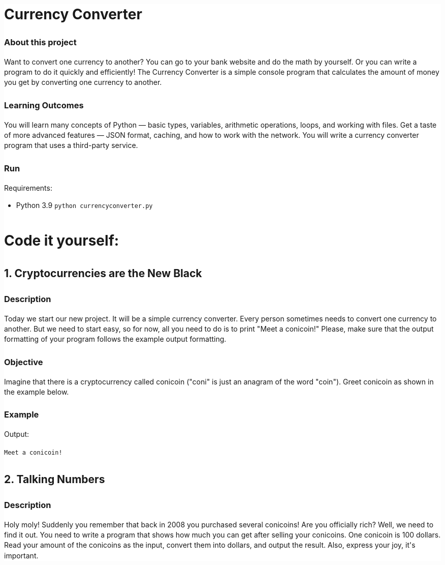 # Currency Converter

### About this project
Want to convert one currency to another? You can go to your bank website and do the math by yourself. Or you can write a program to do it quickly and efficiently! The Currency Converter is a simple console program that calculates the amount of money you get by converting one currency to another.

### Learning Outcomes
You will learn many concepts of Python — basic types, variables, arithmetic operations, loops, and working with files. Get a taste of more advanced features — JSON format, caching, and how to work with the network. You will write a currency converter program that uses a third-party service.

### Run

Requirements:
- Python 3.9
`python currencyconverter.py`

# Code it yourself:

## 1. Cryptocurrencies are the New Black

### Description

Today we start our new project. It will be a simple currency converter. Every person sometimes needs to convert one currency to another. But we need to start easy, so for now, all you need to do is to print "Meet a conicoin!" Please, make sure that the output formatting of your program follows the example output formatting.

### Objective

Imagine that there is a cryptocurrency called conicoin ("coni" is just an anagram of the word "coin"). Greet conicoin as shown in the example below.

### Example

Output:
```
Meet a conicoin!
```

## 2. Talking Numbers

### Description

Holy moly! Suddenly you remember that back in 2008 you purchased several conicoins! Are you officially rich? Well, we need to find it out. You need to write a program that shows how much you can get after selling your conicoins. One conicoin is 100 dollars. Read your amount of the conicoins as the input, convert them into dollars, and output the result. Also, express your joy, it's important.
